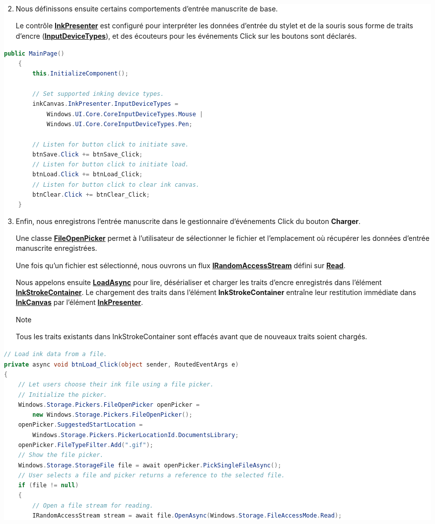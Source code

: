 2.  Nous définissons ensuite certains comportements d’entrée manuscrite de base.

    Le contrôle [**InkPresenter**](https://docs.microsoft.com/uwp/api/windows.ui.xaml.controls.inkcanvas.inkpresenter) est configuré pour interpréter les données d’entrée du stylet et de la souris sous forme de traits d’encre ([**InputDeviceTypes**](https://docs.microsoft.com/uwp/api/windows.ui.input.inking.inkpresenter.inputdevicetypes)), et des écouteurs pour les événements Click sur les boutons sont déclarés.
```csharp
public MainPage()
    {
        this.InitializeComponent();

        // Set supported inking device types.
        inkCanvas.InkPresenter.InputDeviceTypes =
            Windows.UI.Core.CoreInputDeviceTypes.Mouse |
            Windows.UI.Core.CoreInputDeviceTypes.Pen;

        // Listen for button click to initiate save.
        btnSave.Click += btnSave_Click;
        // Listen for button click to initiate load.
        btnLoad.Click += btnLoad_Click;
        // Listen for button click to clear ink canvas.
        btnClear.Click += btnClear_Click;
    }
```

3.  Enfin, nous enregistrons l’entrée manuscrite dans le gestionnaire d’événements Click du bouton **Charger**.

    Une classe [**FileOpenPicker**](https://docs.microsoft.com/uwp/api/Windows.Storage.Pickers.FileOpenPicker) permet à l’utilisateur de sélectionner le fichier et l’emplacement où récupérer les données d’entrée manuscrite enregistrées.

    Une fois qu’un fichier est sélectionné, nous ouvrons un flux [**IRandomAccessStream**](https://docs.microsoft.com/uwp/api/Windows.Storage.Streams.IRandomAccessStream) défini sur [**Read**](https://docs.microsoft.com/uwp/api/Windows.Storage.FileAccessMode).

    Nous appelons ensuite [**LoadAsync**](https://docs.microsoft.com/uwp/api/windows.ui.input.inking.inkmanager.loadasync) pour lire, désérialiser et charger les traits d’encre enregistrés dans l’élément [**InkStrokeContainer**](https://docs.microsoft.com/uwp/api/Windows.UI.Input.Inking.InkStrokeContainer). Le chargement des traits dans l’élément **InkStrokeContainer** entraîne leur restitution immédiate dans [**InkCanvas**](https://docs.microsoft.com/uwp/api/windows.ui.xaml.controls.inkcanvas.inkpresenter) par l’élément [**InkPresenter**](https://docs.microsoft.com/uwp/api/Windows.UI.Xaml.Controls.InkCanvas).

    > [!NOTE]
    > Tous les traits existants dans InkStrokeContainer sont effacés avant que de nouveaux traits soient chargés.

``` csharp
// Load ink data from a file.
private async void btnLoad_Click(object sender, RoutedEventArgs e)
{
    // Let users choose their ink file using a file picker.
    // Initialize the picker.
    Windows.Storage.Pickers.FileOpenPicker openPicker =
        new Windows.Storage.Pickers.FileOpenPicker();
    openPicker.SuggestedStartLocation =
        Windows.Storage.Pickers.PickerLocationId.DocumentsLibrary;
    openPicker.FileTypeFilter.Add(".gif");
    // Show the file picker.
    Windows.Storage.StorageFile file = await openPicker.PickSingleFileAsync();
    // User selects a file and picker returns a reference to the selected file.
    if (file != null)
    {
        // Open a file stream for reading.
        IRandomAccessStream stream = await file.OpenAsync(Windows.Storage.FileAccessMode.Read);
```